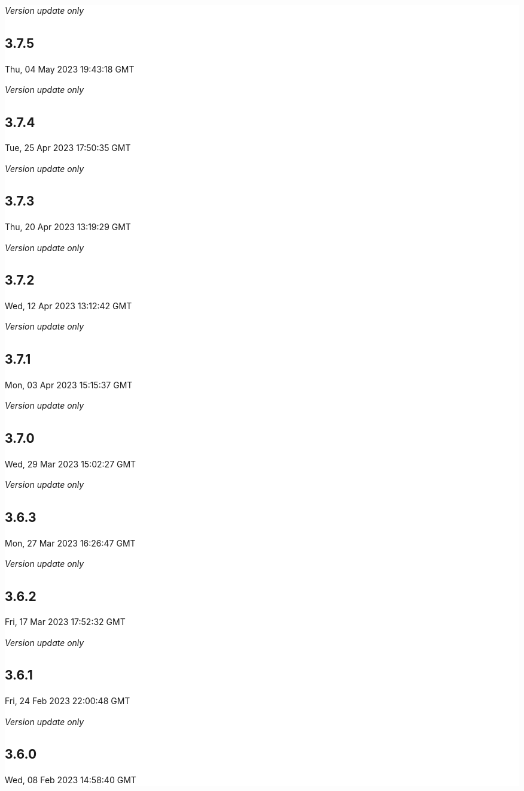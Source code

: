 _Version update only_

## 3.7.5
Thu, 04 May 2023 19:43:18 GMT

_Version update only_

## 3.7.4
Tue, 25 Apr 2023 17:50:35 GMT

_Version update only_

## 3.7.3
Thu, 20 Apr 2023 13:19:29 GMT

_Version update only_

## 3.7.2
Wed, 12 Apr 2023 13:12:42 GMT

_Version update only_

## 3.7.1
Mon, 03 Apr 2023 15:15:37 GMT

_Version update only_

## 3.7.0
Wed, 29 Mar 2023 15:02:27 GMT

_Version update only_

## 3.6.3
Mon, 27 Mar 2023 16:26:47 GMT

_Version update only_

## 3.6.2
Fri, 17 Mar 2023 17:52:32 GMT

_Version update only_

## 3.6.1
Fri, 24 Feb 2023 22:00:48 GMT

_Version update only_

## 3.6.0
Wed, 08 Feb 2023 14:58:40 GMT

